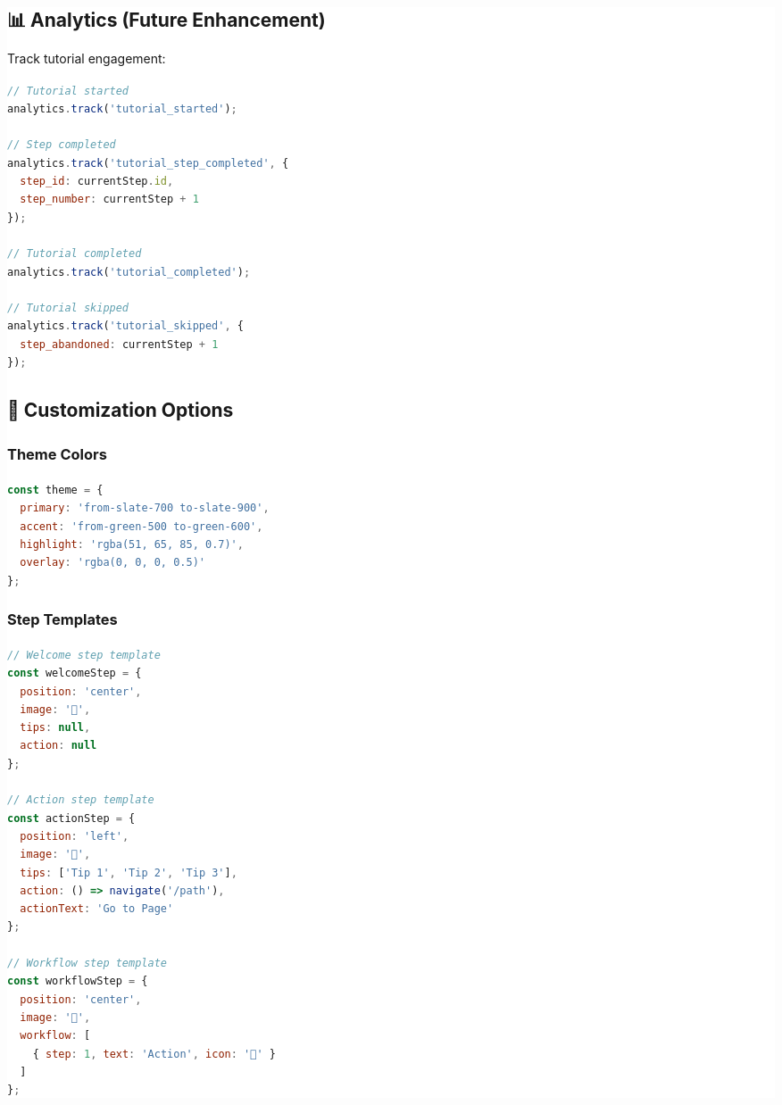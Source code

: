 ## 📊 Analytics (Future Enhancement)

Track tutorial engagement:
```javascript
// Tutorial started
analytics.track('tutorial_started');

// Step completed
analytics.track('tutorial_step_completed', {
  step_id: currentStep.id,
  step_number: currentStep + 1
});

// Tutorial completed
analytics.track('tutorial_completed');

// Tutorial skipped
analytics.track('tutorial_skipped', {
  step_abandoned: currentStep + 1
});
```

## 🎨 Customization Options

### Theme Colors
```javascript
const theme = {
  primary: 'from-slate-700 to-slate-900',
  accent: 'from-green-500 to-green-600',
  highlight: 'rgba(51, 65, 85, 0.7)',
  overlay: 'rgba(0, 0, 0, 0.5)'
};
```

### Step Templates
```javascript
// Welcome step template
const welcomeStep = {
  position: 'center',
  image: '🎉',
  tips: null,
  action: null
};

// Action step template
const actionStep = {
  position: 'left',
  image: '📝',
  tips: ['Tip 1', 'Tip 2', 'Tip 3'],
  action: () => navigate('/path'),
  actionText: 'Go to Page'
};

// Workflow step template
const workflowStep = {
  position: 'center',
  image: '🔄',
  workflow: [
    { step: 1, text: 'Action', icon: '📝' }
  ]
};
```

